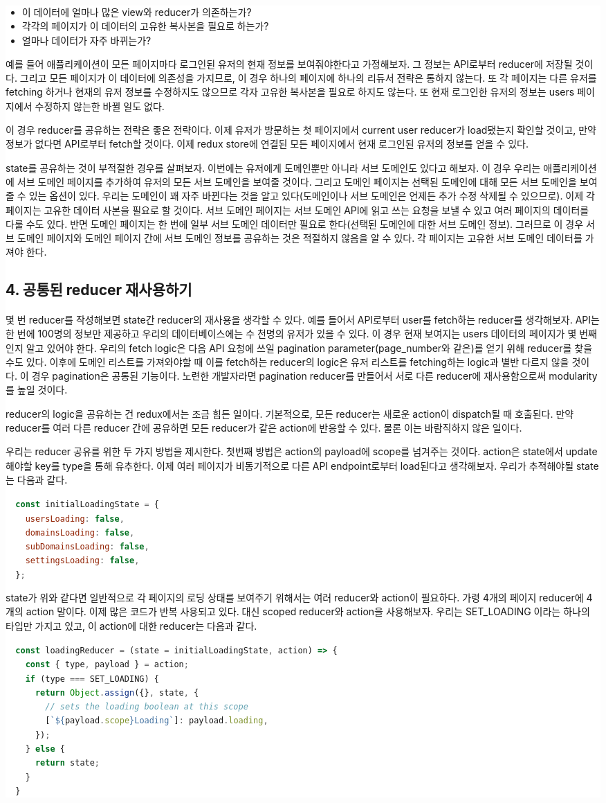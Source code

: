 - 이 데이터에 얼마나 많은 view와 reducer가 의존하는가?
- 각각의 페이지가 이 데이터의 고유한 복사본을 필요로 하는가?
- 얼마나 데이터가 자주 바뀌는가?

예를 들어 애플리케이션이 모든 페이지마다 로그인된 유저의 현재 정보를 보여줘야한다고 가정해보자. 그 정보는 API로부터 reducer에 저장될 것이다. 그리고 모든 페이지가 이 데이터에 의존성을 가지므로, 이 경우 하나의 페이지에 하나의 리듀서 전략은 통하지 않는다. 또 각 페이지는 다른 유저를 fetching 하거나 현재의 유저 정보를 수정하지도 않으므로 각자 고유한 복사본을 필요로 하지도 않는다. 또 현재 로그인한 유저의 정보는 users 페이지에서 수정하지 않는한 바뀔 일도 없다.

이 경우 reducer를 공유하는 전략은 좋은 전략이다. 이제 유저가 방문하는 첫 페이지에서 current user reducer가 load됐는지 확인할 것이고, 만약 정보가 없다면 API로부터 fetch할 것이다. 이제 redux store에 연결된 모든 페이지에서 현재 로그인된 유저의 정보를 얻을 수 있다.

state를 공유하는 것이 부적절한 경우를 살펴보자. 이번에는 유저에게 도메인뿐만 아니라 서브 도메인도 있다고 해보자. 이 경우 우리는 애플리케이션에 서브 도메인 페이지를 추가하여 유저의 모든 서브 도메인을 보여줄 것이다. 그리고 도메인 페이지는 선택된 도메인에 대해 모든 서브 도메인을 보여줄 수 있는 옵션이 있다. 우리는 도메인이 꽤 자주 바뀐다는 것을 알고 있다(도메인이나 서브 도메인은 언제든 추가 수정 삭제될 수 있으므로). 이제 각 페이지는 고유한 데이터 사본을 필요로 할 것이다. 서브 도메인 페이지는 서브 도메인 API에 읽고 쓰는 요청을 보낼 수 있고 여러 페이지의 데이터를 다룰 수도 있다. 반면 도메인 페이지는 한 번에 일부 서브 도메인 데이터만 필요로 한다(선택된 도메인에 대한 서브 도메인 정보). 그러므로 이 경우 서브 도메인 페이지와 도메인 페이지 간에 서브 도메인 정보를 공유하는 것은 적절하지 않음을 알 수 있다. 각 페이지는 고유한 서브 도메인 데이터를 가져야 한다.

<h2 id="fourth">4. 공통된 reducer 재사용하기</h2>

몇 번 reducer를 작성해보면 state간 reducer의 재사용을 생각할 수 있다. 예를 들어서 API로부터 user를 fetch하는 reducer를 생각해보자. API는 한 번에 100명의 정보만 제공하고 우리의 데이터베이스에는 수 천명의 유저가 있을 수 있다. 이 경우 현재 보여지는 users 데이터의 페이지가 몇 번째인지 알고 있어야 한다. 우리의 fetch logic은 다음 API 요청에 쓰일 pagination parameter(page_number와 같은)를 얻기 위해 reducer를 찾을 수도 있다. 이후에 도메인 리스트를 가져와야할 때 이를 fetch하는 reducer의 logic은 유저 리스트를 fetching하는 logic과 별반 다르지 않을 것이다. 이 경우 pagination은 공통된 기능이다. 노련한 개발자라면 pagination reducer를 만들어서 서로 다른 reducer에 재사용함으로써 modularity를 높일 것이다. 

reducer의 logic을 공유하는 건 redux에서는 조금 힘든 일이다. 기본적으로, 모든 reducer는 새로운 action이 dispatch될 때 호출된다. 만약 reducer를 여러 다른 reducer 간에 공유하면 모든 reducer가 같은 action에 반응할 수 있다. 물론 이는 바람직하지 않은 일이다.

우리는 reducer 공유를 위한 두 가지 방법을 제시한다. 첫번째 방법은 action의 payload에 scope를 넘겨주는 것이다. action은 state에서 update해야할 key를 type을 통해 유추한다. 이제 여러 페이지가 비동기적으로 다른 API endpoint로부터 load된다고 생각해보자. 우리가 추적해야될 state는 다음과 같다.

```js
  const initialLoadingState = {
    usersLoading: false,
    domainsLoading: false,
    subDomainsLoading: false,
    settingsLoading: false,
  };
```

state가 위와 같다면 일반적으로 각 페이지의 로딩 상태를 보여주기 위해서는 여러 reducer와 action이 필요하다. 가령 4개의 페이지 reducer에 4개의 action 말이다. 이제 많은 코드가 반복 사용되고 있다. 대신 scoped reducer와 action을 사용해보자. 우리는 SET_LOADING 이라는 하나의 타입만 가지고 있고, 이 action에 대한 reducer는 다음과 같다.

```js
  const loadingReducer = (state = initialLoadingState, action) => {
    const { type, payload } = action;
    if (type === SET_LOADING) {
      return Object.assign({}, state, {
        // sets the loading boolean at this scope
        [`${payload.scope}Loading`]: payload.loading,
      });
    } else {
      return state;
    }
  }
```
